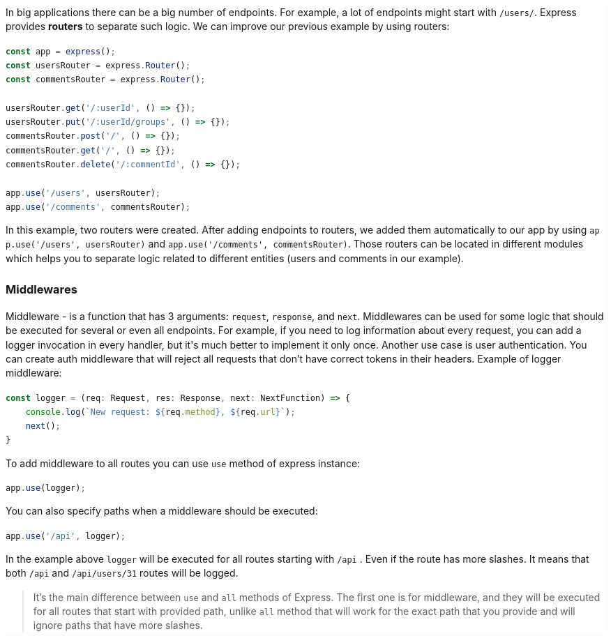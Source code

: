In big applications there can be a big number of endpoints. For example, a lot of endpoints might start with `/users/`. Express provides **routers** to separate such logic. We can improve our previous example by using routers:

```ts
const app = express();
const usersRouter = express.Router();
const commentsRouter = express.Router();

usersRouter.get('/:userId', () => {});
usersRouter.put('/:userId/groups', () => {});
commentsRouter.post('/', () => {});
commentsRouter.get('/', () => {});
commentsRouter.delete('/:commentId', () => {});

app.use('/users', usersRouter);
app.use('/comments', commentsRouter);
```

In this example, two routers were created. After adding endpoints to routers, we added them automatically to our app by using `app.use('/users', usersRouter)` and `app.use('/comments', commentsRouter)`. Those routers can be located in different modules which helps you to separate logic related to different entities (users and comments in our example).

### Middlewares

Middleware - is a function that has 3 arguments: `request`, `response`, and `next`.
Middlewares can be used for some logic that should be executed for several or even all endpoints. For example, if you need to log information about every request, you can add a logger invocation in every handler, but it's much better to implement it only once. Another use case is user authentication. You can create auth middleware that will reject all requests that don’t have correct tokens in their headers. Example of logger middleware:

```ts
const logger = (req: Request, res: Response, next: NextFunction) => {
    console.log(`New request: ${req.method}, ${req.url}`);
    next();
}
```

To add middleware to all routes you can use `use` method of express instance:

```ts
app.use(logger);
```

You can also specify paths when a middleware should be executed:

```ts
app.use('/api', logger);
```

In the example above `logger` will be executed for all routes starting with `/api` . Even if the route has more slashes. It means that both `/api` and `/api/users/31` routes will be logged.

> It’s the main difference between `use` and `all` methods of Express. The first one is for middleware, and they will be executed for all routes that start with provided path, unlike `all` method that will work for the exact path that you provide and will ignore paths that have more slashes.
